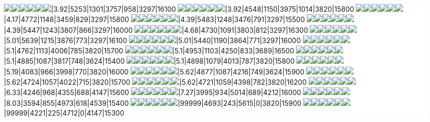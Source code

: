 ![](/item/6672.png)![](/item/6675.png)![](/item/6696.png)![](/item/3074.png)![](/item/3036.png)![](/item/1001.png)|3.92|5253|1301|3757|958|3297|16100
![](/item/6672.png)![](/item/6675.png)![](/item/6696.png)![](/item/3071.png)![](/item/3036.png)![](/item/1001.png)|3.92|4548|1150|3975|1014|3820|15800
![](/item/6675.png)![](/item/6696.png)![](/item/3004.png)![](/item/3036.png)![](/item/3115.png)![](/item/1001.png)|4.17|4772|1148|3459|829|3297|15800
![](/item/6675.png)![](/item/6696.png)![](/item/3508.png)![](/item/3004.png)![](/item/3036.png)![](/item/1001.png)|4.39|5483|1248|3476|791|3297|15500
![](/item/6675.png)![](/item/6696.png)![](/item/3074.png)![](/item/3036.png)![](/item/3004.png)![](/item/1001.png)|4.39|5447|1243|3807|866|3297|16000
![](/item/6675.png)![](/item/6696.png)![](/item/3074.png)![](/item/3036.png)![](/item/3115.png)![](/item/1001.png)|4.68|4730|1091|3803|812|3297|16300
![](/item/6675.png)![](/item/6696.png)![](/item/3074.png)![](/item/3036.png)![](/item/6693.png)![](/item/1001.png)|5.01|5639|1215|3876|773|3297|16100
![](/item/6675.png)![](/item/6696.png)![](/item/3074.png)![](/item/3036.png)![](/item/3508.png)![](/item/1001.png)|5.01|5440|1190|3864|771|3297|16000
![](/item/6675.png)![](/item/6696.png)![](/item/3071.png)![](/item/3004.png)![](/item/3036.png)![](/item/1001.png)|5.1|4762|1113|4006|785|3820|15700
![](/item/6675.png)![](/item/6696.png)![](/item/3074.png)![](/item/3036.png)![](/item/3161.png)![](/item/1001.png)|5.1|4953|1103|4250|833|3689|16500
![](/item/6675.png)![](/item/6696.png)![](/item/3508.png)![](/item/3036.png)![](/item/6609.png)![](/item/1001.png)|5.1|4885|1087|3817|748|3624|15400
![](/item/6675.png)![](/item/6696.png)![](/item/3071.png)![](/item/3036.png)![](/item/6693.png)![](/item/1001.png)|5.1|4898|1079|4013|787|3820|15800
![](/item/6675.png)![](/item/6696.png)![](/item/3071.png)![](/item/3036.png)![](/item/3115.png)![](/item/1001.png)|5.19|4083|966|3998|770|3820|16000
![](/item/6675.png)![](/item/6696.png)![](/item/3074.png)![](/item/3036.png)![](/item/6609.png)![](/item/1001.png)|5.62|4877|1087|4216|749|3624|15900
![](/item/6675.png)![](/item/6696.png)![](/item/3508.png)![](/item/3071.png)![](/item/3036.png)![](/item/1001.png)|5.62|4724|1057|4022|715|3820|15700
![](/item/6675.png)![](/item/6696.png)![](/item/3074.png)![](/item/3036.png)![](/item/3071.png)![](/item/1001.png)|5.62|4721|1059|4398|782|3820|16200
![](/item/6675.png)![](/item/6696.png)![](/item/6609.png)![](/item/3071.png)![](/item/3036.png)![](/item/1001.png)|6.33|4246|968|4355|688|4147|15600
![](/item/6696.png)![](/item/3071.png)![](/item/6630.png)![](/item/3074.png)![](/item/3036.png)![](/item/1001.png)|7.27|3995|934|5014|689|4212|16000
![](/item/6696.png)![](/item/3071.png)![](/item/6630.png)![](/item/6609.png)![](/item/3036.png)![](/item/1001.png)|8.03|3594|855|4973|618|4539|15400
![](/item/6696.png)![](/item/3071.png)![](/item/6691.png)![](/item/3074.png)![](/item/3036.png)![](/item/1001.png)|99999|4693|243|5615|0|3820|15900
![](/item/6696.png)![](/item/3071.png)![](/item/6691.png)![](/item/6609.png)![](/item/3036.png)![](/item/1001.png)|99999|4221|225|4712|0|4147|15300






























